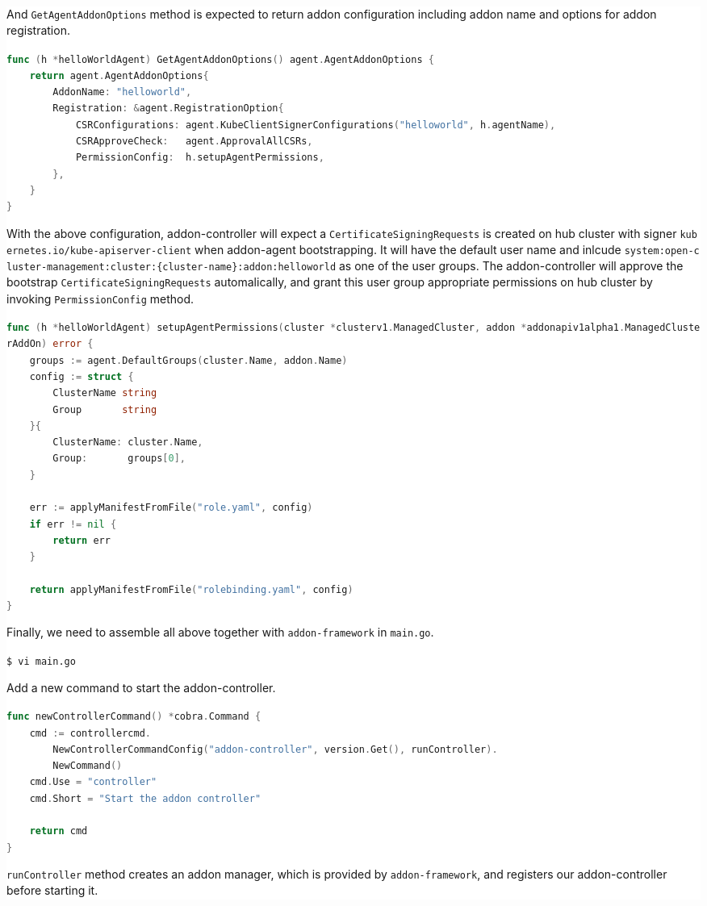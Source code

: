 And `GetAgentAddonOptions` method is expected to return addon configuration including addon name and options for addon registration.

```go
func (h *helloWorldAgent) GetAgentAddonOptions() agent.AgentAddonOptions {
	return agent.AgentAddonOptions{
		AddonName: "helloworld",
		Registration: &agent.RegistrationOption{
			CSRConfigurations: agent.KubeClientSignerConfigurations("helloworld", h.agentName),
			CSRApproveCheck:   agent.ApprovalAllCSRs,
			PermissionConfig:  h.setupAgentPermissions,
		},
	}
}
```

With the above configuration, addon-controller will expect a `CertificateSigningRequests` is created on hub cluster  with signer `kubernetes.io/kube-apiserver-client` when addon-agent bootstrapping.  It will have the default user name and inlcude `system:open-cluster-management:cluster:{cluster-name}:addon:helloworld` as one of the user groups. The addon-controller will approve the  bootstrap `CertificateSigningRequests` automalically, and grant this user group appropriate permissions on hub cluster by invoking  `PermissionConfig` method.

```go
func (h *helloWorldAgent) setupAgentPermissions(cluster *clusterv1.ManagedCluster, addon *addonapiv1alpha1.ManagedClusterAddOn) error {
	groups := agent.DefaultGroups(cluster.Name, addon.Name)
	config := struct {
		ClusterName string
		Group       string
	}{
		ClusterName: cluster.Name,
		Group:       groups[0],
	}

	err := applyManifestFromFile("role.yaml", config)
	if err != nil {
		return err
	}

	return applyManifestFromFile("rolebinding.yaml", config)
}
```

Finally, we need to assemble all above together with `addon-framework` in  `main.go`. 

```sh
$ vi main.go
```

Add a new command to start the addon-controller.

```go
func newControllerCommand() *cobra.Command {
	cmd := controllercmd.
		NewControllerCommandConfig("addon-controller", version.Get(), runController).
		NewCommand()
	cmd.Use = "controller"
	cmd.Short = "Start the addon controller"

	return cmd
}
```
`runController` method creates an addon manager, which is provided by `addon-framework`, and registers our addon-controller before starting it.
